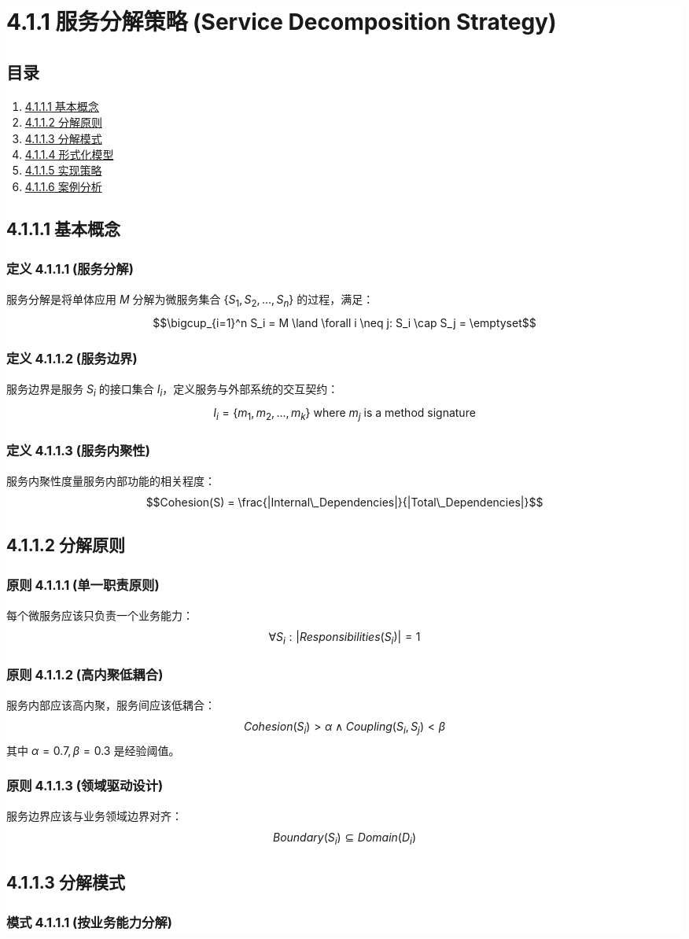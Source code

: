 ﻿# 4.1.1 服务分解策略 (Service Decomposition Strategy)

## 目录

1. [4.1.1.1 基本概念](#4111-基本概念)
2. [4.1.1.2 分解原则](#4112-分解原则)
3. [4.1.1.3 分解模式](#4113-分解模式)
4. [4.1.1.4 形式化模型](#4114-形式化模型)
5. [4.1.1.5 实现策略](#4115-实现策略)
6. [4.1.1.6 案例分析](#4116-案例分析)

## 4.1.1.1 基本概念

### **定义 4**.1.1.1 (服务分解)

服务分解是将单体应用 $M$ 分解为微服务集合 $\{S_1, S_2, ..., S_n\}$ 的过程，满足：
$$\bigcup_{i=1}^n S_i = M \land \forall i \neq j: S_i \cap S_j = \emptyset$$

### **定义 4**.1.1.2 (服务边界)

服务边界是服务 $S_i$ 的接口集合 $I_i$，定义服务与外部系统的交互契约：
$$I_i = \{m_1, m_2, ..., m_k\} \text{ where } m_j \text{ is a method signature}$$

### **定义 4**.1.1.3 (服务内聚性)

服务内聚性度量服务内部功能的相关程度：
$$Cohesion(S) = \frac{|Internal\_Dependencies|}{|Total\_Dependencies|}$$

## 4.1.1.2 分解原则

### 原则 4.1.1.1 (单一职责原则)

每个微服务应该只负责一个业务能力：
$$\forall S_i: |Responsibilities(S_i)| = 1$$

### 原则 4.1.1.2 (高内聚低耦合)

服务内部应该高内聚，服务间应该低耦合：
$$Cohesion(S_i) > \alpha \land Coupling(S_i, S_j) < \beta$$
其中 $\alpha = 0.7, \beta = 0.3$ 是经验阈值。

### 原则 4.1.1.3 (领域驱动设计)

服务边界应该与业务领域边界对齐：
$$Boundary(S_i) \subseteq Domain(D_i)$$

## 4.1.1.3 分解模式

### 模式 4.1.1.1 (按业务能力分解)
